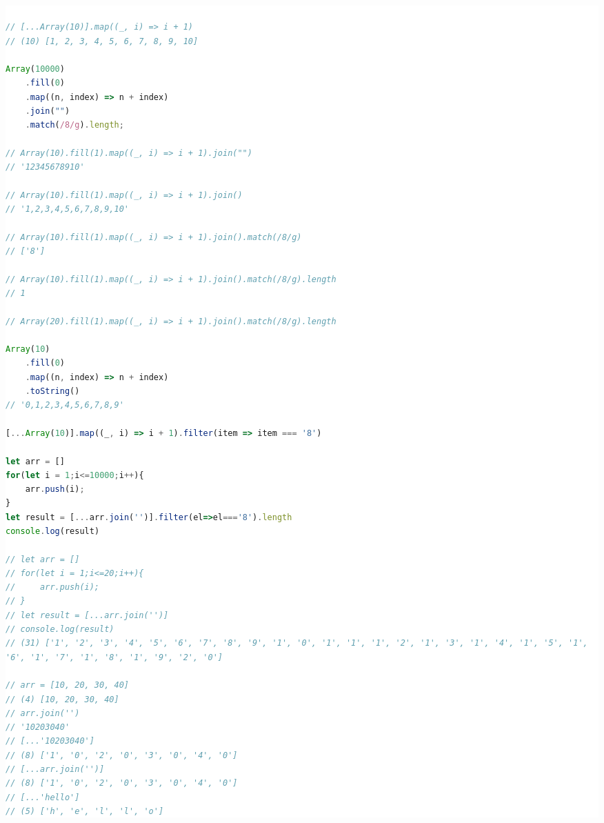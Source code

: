   ```js

  // [...Array(10)].map((_, i) => i + 1)
  // (10) [1, 2, 3, 4, 5, 6, 7, 8, 9, 10]

  Array(10000)
      .fill(0)
      .map((n, index) => n + index)
      .join("")
      .match(/8/g).length;

  // Array(10).fill(1).map((_, i) => i + 1).join("")
  // '12345678910'

  // Array(10).fill(1).map((_, i) => i + 1).join()
  // '1,2,3,4,5,6,7,8,9,10'

  // Array(10).fill(1).map((_, i) => i + 1).join().match(/8/g)
  // ['8']

  // Array(10).fill(1).map((_, i) => i + 1).join().match(/8/g).length
  // 1

  // Array(20).fill(1).map((_, i) => i + 1).join().match(/8/g).length

  Array(10)
      .fill(0)
      .map((n, index) => n + index)
      .toString()
  // '0,1,2,3,4,5,6,7,8,9'

  [...Array(10)].map((_, i) => i + 1).filter(item => item === '8')

  let arr = []
  for(let i = 1;i<=10000;i++){
      arr.push(i);
  }
  let result = [...arr.join('')].filter(el=>el==='8').length
  console.log(result)

  // let arr = []
  // for(let i = 1;i<=20;i++){
  //     arr.push(i);
  // }
  // let result = [...arr.join('')]
  // console.log(result)
  // (31) ['1', '2', '3', '4', '5', '6', '7', '8', '9', '1', '0', '1', '1', '1', '2', '1', '3', '1', '4', '1', '5', '1', '6', '1', '7', '1', '8', '1', '9', '2', '0']

  // arr = [10, 20, 30, 40]
  // (4) [10, 20, 30, 40]
  // arr.join('')
  // '10203040'
  // [...'10203040']
  // (8) ['1', '0', '2', '0', '3', '0', '4', '0']
  // [...arr.join('')]
  // (8) ['1', '0', '2', '0', '3', '0', '4', '0']
  // [...'hello']
  // (5) ['h', 'e', 'l', 'l', 'o']
  ```
